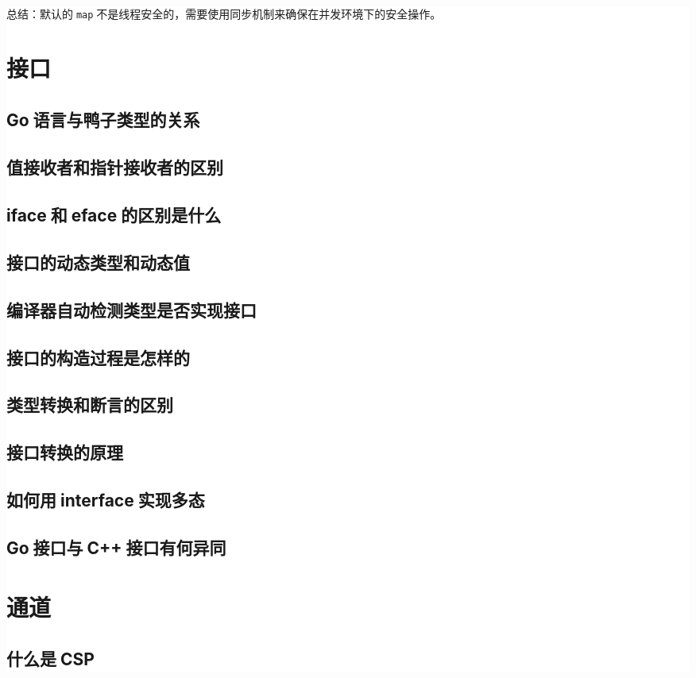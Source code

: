 总结：默认的 `map` 不是线程安全的，需要使用同步机制来确保在并发环境下的安全操作。

# 接口



## Go 语言与鸭子类型的关系



## 值接收者和指针接收者的区别



## iface 和 eface 的区别是什么



## 接口的动态类型和动态值



## 编译器自动检测类型是否实现接口



## 接口的构造过程是怎样的



## 类型转换和断言的区别



## 接口转换的原理



## 如何用 interface 实现多态



## Go 接口与 C++ 接口有何异同



# 通道



## 什么是 CSP

